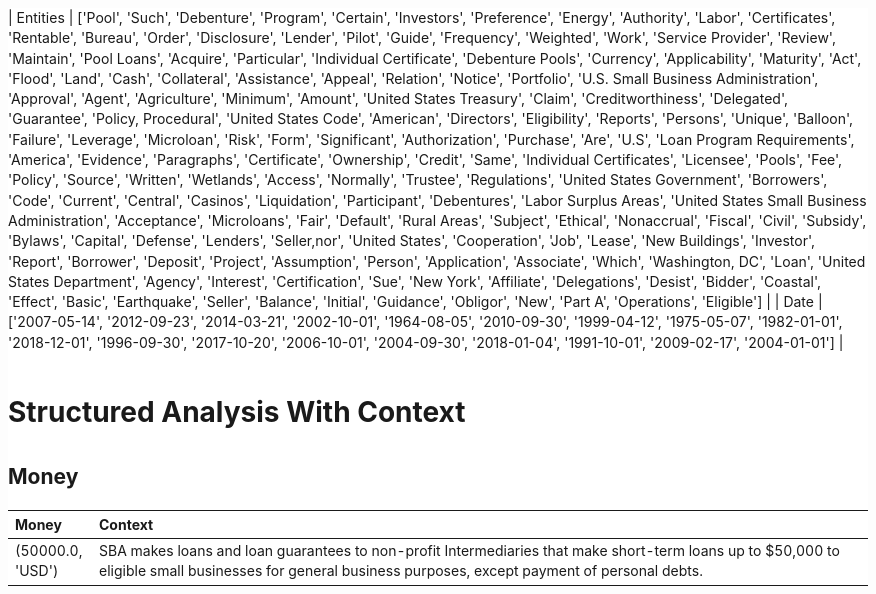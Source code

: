 | Entities    | ['Pool', 'Such', 'Debenture', 'Program', 'Certain', 'Investors', 'Preference', 'Energy', 'Authority', 'Labor', 'Certificates', 'Rentable', 'Bureau', 'Order', 'Disclosure', 'Lender', 'Pilot', 'Guide', 'Frequency', 'Weighted', 'Work', 'Service Provider', 'Review', 'Maintain', 'Pool Loans', 'Acquire', 'Particular', 'Individual Certificate', 'Debenture Pools', 'Currency', 'Applicability', 'Maturity', 'Act', 'Flood', 'Land', 'Cash', 'Collateral', 'Assistance', 'Appeal', 'Relation', 'Notice', 'Portfolio', 'U.S. Small Business Administration', 'Approval', 'Agent', 'Agriculture', 'Minimum', 'Amount', 'United States Treasury', 'Claim', 'Creditworthiness', 'Delegated', 'Guarantee', 'Policy, Procedural', 'United States Code', 'American', 'Directors', 'Eligibility', 'Reports', 'Persons', 'Unique', 'Balloon', 'Failure', 'Leverage', 'Microloan', 'Risk', 'Form', 'Significant', 'Authorization', 'Purchase', 'Are', 'U.S', 'Loan Program Requirements', 'America', 'Evidence', 'Paragraphs', 'Certificate', 'Ownership', 'Credit', 'Same', 'Individual Certificates', 'Licensee', 'Pools', 'Fee', 'Policy', 'Source', 'Written', 'Wetlands', 'Access', 'Normally', 'Trustee', 'Regulations', 'United States Government', 'Borrowers', 'Code', 'Current', 'Central', 'Casinos', 'Liquidation', 'Participant', 'Debentures', 'Labor Surplus Areas', 'United States Small Business Administration', 'Acceptance', 'Microloans', 'Fair', 'Default', 'Rural Areas', 'Subject', 'Ethical', 'Nonaccrual', 'Fiscal', 'Civil', 'Subsidy', 'Bylaws', 'Capital', 'Defense', 'Lenders', 'Seller,nor', 'United States', 'Cooperation', 'Job', 'Lease', 'New Buildings', 'Investor', 'Report', 'Borrower', 'Deposit', 'Project', 'Assumption', 'Person', 'Application', 'Associate', 'Which', 'Washington, DC', 'Loan', 'United States Department', 'Agency', 'Interest', 'Certification', 'Sue', 'New York', 'Affiliate', 'Delegations', 'Desist', 'Bidder', 'Coastal', 'Effect', 'Basic', 'Earthquake', 'Seller', 'Balance', 'Initial', 'Guidance', 'Obligor', 'New', 'Part A', 'Operations', 'Eligible'] |
| Date        | ['2007-05-14', '2012-09-23', '2014-03-21', '2002-10-01', '1964-08-05', '2010-09-30', '1999-04-12', '1975-05-07', '1982-01-01', '2018-12-01', '1996-09-30', '2017-10-20', '2006-10-01', '2004-09-30', '2018-01-04', '1991-10-01', '2009-02-17', '2004-01-01']                                                                                                                                                                                                                                                                                                                                                                                                                                                                                                                                                                                                                                                                                                                                                                                                                                                                                                                                                                                                                                                                                                                                                                                                                                                                                                                                                                                                                                                                                                                                                                                                                                                                                                                                                                                                                                                             |


# Structured Analysis With Context

 


## Money

| Money                 | Context                                                                                                                                                                                                                                                                                                                                                                                                                                                          |
|:----------------------|:-----------------------------------------------------------------------------------------------------------------------------------------------------------------------------------------------------------------------------------------------------------------------------------------------------------------------------------------------------------------------------------------------------------------------------------------------------------------|
| (50000.0, 'USD')      | SBA makes loans and loan guarantees to non-profit Intermediaries that make short-term loans up to $50,000 to eligible small businesses for general business purposes, except payment of personal debts.                                                                                                                                                                                                                                                          |